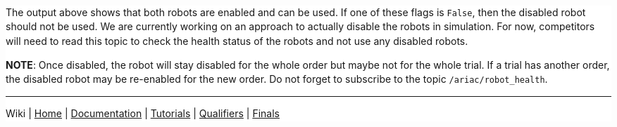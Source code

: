 The output above shows that both robots are enabled and can be used. If one of these flags is `False`, then the disabled robot should not be used. We are currently working on an approach to actually disable the robots in simulation. For now, competitors will need to read this topic to check the health status of the robots and not use any disabled robots.

**NOTE**: Once disabled, the robot will stay disabled for the whole order but maybe not for the whole trial. If a trial has another order, the disabled robot may be re-enabled for the new order. Do not forget to subscribe to the topic `/ariac/robot_health`.








-------------------------------------------------
Wiki | [Home](../../README.md) | [Documentation](../documentation/documentation.md) | [Tutorials](../tutorials/tutorials.md) | [Qualifiers](../qualifiers/qualifier.md) | [Finals](../finals/finals.md)
